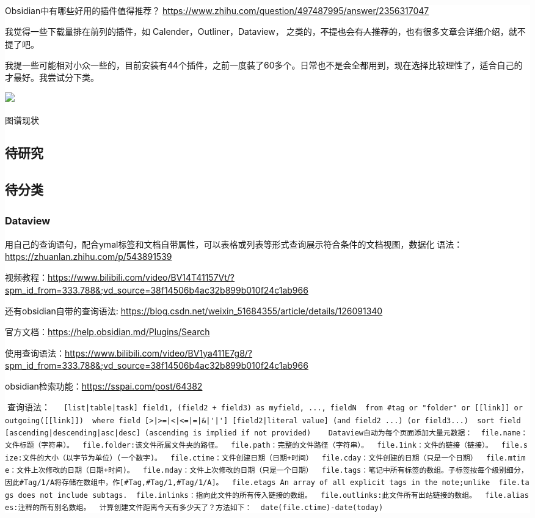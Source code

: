 
Obsidian中有哪些好用的插件值得推荐？ https://www.zhihu.com/question/497487995/answer/2356317047 

我觉得一些下载量排在前列的插件，如 Calender，Outliner，Dataview， 之类的，~~不提也会有人推荐的~~，也有很多文章会详细介绍，就不提了吧。

我提一些可能相对小众一些的，目前安装有44个插件，之前一度装了60多个。日常也不是会全都用到，现在选择比较理性了，适合自己的才最好。我尝试分下类。

![](https://picx.zhimg.com/50/v2-80eba892049e88c43660148ee3ae124a_720w.jpg?source=1940ef5c)
 
图谱现状

## 待研究



## 待分类


### Dataview 
用自己的查询语句，配合ymal标签和文档自带属性，可以表格或列表等形式查询展示符合条件的文档视图，数据化 
语法：https://zhuanlan.zhihu.com/p/543891539

视频教程：https://www.bilibili.com/video/BV14T41157Vt/?spm_id_from=333.788&;vd_source=38f14506b4ac32b899b010f24c1ab966

还有obsidian自带的查询语法: https://blog.csdn.net/weixin_51684355/article/details/126091340

官方文档：https://help.obsidian.md/Plugins/Search

使用查询语法：https://www.bilibili.com/video/BV1ya411E7g8/?spm_id_from=333.788&;vd_source=38f14506b4ac32b899b010f24c1ab966

obsidian检索功能：https://sspai.com/post/64382  

 查询语法：
 ```
 [list|table|task] field1, (field2 + field3) as myfield, ..., fieldN
 from #tag or "folder" or [[link]] or outgoing([[link]])
 where field [>|>=|<|<=|=|&|'|'] [field2|literal value] (and field2 ...) (or field3...)
 sort field [ascending|descending|asc|desc] (ascending is implied if not provided)
 
 Dataview自动为每个页面添加大量元数据：
 file.name：文件标题（字符串）。
 file.folder:该文件所属文件夹的路径。
 file.path：完整的文件路径（字符串）。
 file.1ink：文件的链接（链接）。
 file.size:文件的大小（以字节为单位）(一个数字)。
 file.ctime：文件创建日期（日期+时间）
 file.cday：文件创建的日期（只是一个日期）
 file.mtime：文件上次修改的日期（日期+时间)。
 file.mday：文件上次修改的日期（只是一个日期）
 file.tags：笔记中所有标签的数组。子标签按每个级别细分，因此#Tag/1/A将存储在数组中，作[#Tag,#Tag/1,#Tag/1/A]。
 file.etags An array of all explicit tags in the note;unlike
 file.tags does not include subtags.
 file.inlinks：指向此文件的所有传入链接的数组。
 file.outlinks:此文件所有出站链接的数组。
 file.aliases:注释的所有别名数组。
 计算创建文件距离今天有多少天了？方法如下：
 date(file.ctime)-date(today)
 ```
